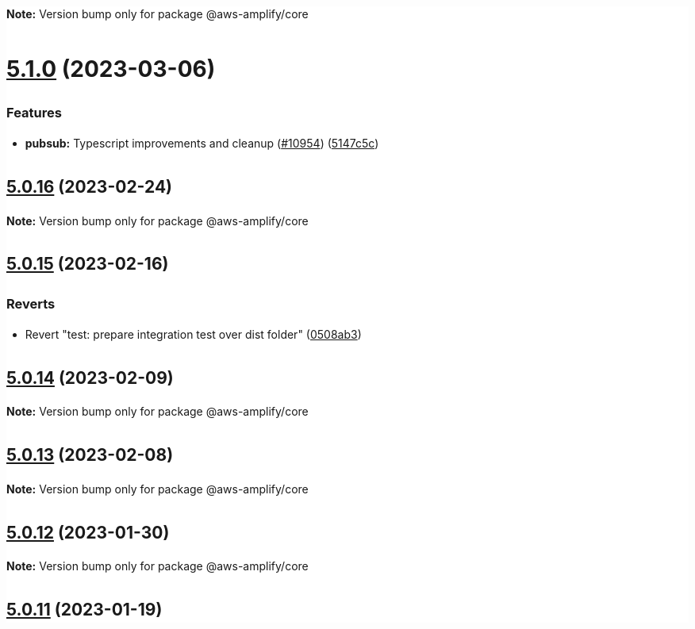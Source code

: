 **Note:** Version bump only for package @aws-amplify/core

# [5.1.0](https://github.com/aws-amplify/amplify-js/compare/@aws-amplify/core@5.0.16...@aws-amplify/core@5.1.0) (2023-03-06)

### Features

- **pubsub:** Typescript improvements and cleanup ([#10954](https://github.com/aws-amplify/amplify-js/issues/10954)) ([5147c5c](https://github.com/aws-amplify/amplify-js/commit/5147c5ce555d042722e2888fc423430f517b91b7))

## [5.0.16](https://github.com/aws-amplify/amplify-js/compare/@aws-amplify/core@5.0.15...@aws-amplify/core@5.0.16) (2023-02-24)

**Note:** Version bump only for package @aws-amplify/core

## [5.0.15](https://github.com/aws-amplify/amplify-js/compare/@aws-amplify/core@5.0.14...@aws-amplify/core@5.0.15) (2023-02-16)

### Reverts

- Revert "test: prepare integration test over dist folder" ([0508ab3](https://github.com/aws-amplify/amplify-js/commit/0508ab3809045ae20a921d75b4acec77da9dc55c))

## [5.0.14](https://github.com/aws-amplify/amplify-js/compare/@aws-amplify/core@5.0.13...@aws-amplify/core@5.0.14) (2023-02-09)

**Note:** Version bump only for package @aws-amplify/core

## [5.0.13](https://github.com/aws-amplify/amplify-js/compare/@aws-amplify/core@5.0.12...@aws-amplify/core@5.0.13) (2023-02-08)

**Note:** Version bump only for package @aws-amplify/core

## [5.0.12](https://github.com/aws-amplify/amplify-js/compare/@aws-amplify/core@5.0.11...@aws-amplify/core@5.0.12) (2023-01-30)

**Note:** Version bump only for package @aws-amplify/core

## [5.0.11](https://github.com/aws-amplify/amplify-js/compare/@aws-amplify/core@5.0.10...@aws-amplify/core@5.0.11) (2023-01-19)
